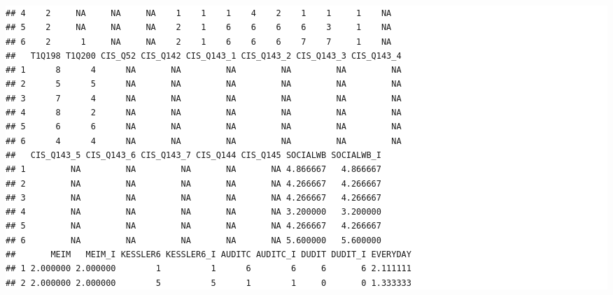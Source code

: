     ## 4    2     NA     NA     NA    1    1    1    4    2    1    1     1    NA
    ## 5    2     NA     NA     NA    2    1    6    6    6    6    3     1    NA
    ## 6    2      1     NA     NA    2    1    6    6    6    7    7     1    NA
    ##   T1Q198 T1Q200 CIS_Q52 CIS_Q142 CIS_Q143_1 CIS_Q143_2 CIS_Q143_3 CIS_Q143_4
    ## 1      8      4      NA       NA         NA         NA         NA         NA
    ## 2      5      5      NA       NA         NA         NA         NA         NA
    ## 3      7      4      NA       NA         NA         NA         NA         NA
    ## 4      8      2      NA       NA         NA         NA         NA         NA
    ## 5      6      6      NA       NA         NA         NA         NA         NA
    ## 6      4      4      NA       NA         NA         NA         NA         NA
    ##   CIS_Q143_5 CIS_Q143_6 CIS_Q143_7 CIS_Q144 CIS_Q145 SOCIALWB SOCIALWB_I
    ## 1         NA         NA         NA       NA       NA 4.866667   4.866667
    ## 2         NA         NA         NA       NA       NA 4.266667   4.266667
    ## 3         NA         NA         NA       NA       NA 4.266667   4.266667
    ## 4         NA         NA         NA       NA       NA 3.200000   3.200000
    ## 5         NA         NA         NA       NA       NA 4.266667   4.266667
    ## 6         NA         NA         NA       NA       NA 5.600000   5.600000
    ##       MEIM   MEIM_I KESSLER6 KESSLER6_I AUDITC AUDITC_I DUDIT DUDIT_I EVERYDAY
    ## 1 2.000000 2.000000        1          1      6        6     6       6 2.111111
    ## 2 2.000000 2.000000        5          5      1        1     0       0 1.333333